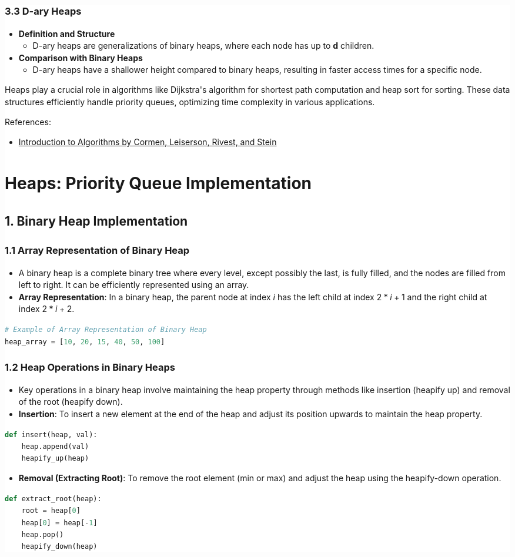 ### 3.3 D-ary Heaps
- **Definition and Structure**
  - D-ary heaps are generalizations of binary heaps, where each node has up to **d** children.
- **Comparison with Binary Heaps**
  - D-ary heaps have a shallower height compared to binary heaps, resulting in faster access times for a specific node.

Heaps play a crucial role in algorithms like Dijkstra's algorithm for shortest path computation and heap sort for sorting. These data structures efficiently handle priority queues, optimizing time complexity in various applications.

References:
- [Introduction to Algorithms by Cormen, Leiserson, Rivest, and Stein](https://mitpress.mit.edu/books/introduction-algorithms)
# Heaps: Priority Queue Implementation

## 1. Binary Heap Implementation

### 1.1 Array Representation of Binary Heap
- A binary heap is a complete binary tree where every level, except possibly the last, is fully filled, and the nodes are filled from left to right. It can be efficiently represented using an array.
- **Array Representation**: In a binary heap, the parent node at index $i$ has the left child at index $2*i + 1$ and the right child at index $2*i + 2$.

```python
# Example of Array Representation of Binary Heap
heap_array = [10, 20, 15, 40, 50, 100]
```

### 1.2 Heap Operations in Binary Heaps
- Key operations in a binary heap involve maintaining the heap property through methods like insertion (heapify up) and removal of the root (heapify down).
- **Insertion**: To insert a new element at the end of the heap and adjust its position upwards to maintain the heap property.

```python
def insert(heap, val):
    heap.append(val)
    heapify_up(heap)
```

- **Removal (Extracting Root)**: To remove the root element (min or max) and adjust the heap using the heapify-down operation.

```python
def extract_root(heap):
    root = heap[0]
    heap[0] = heap[-1]
    heap.pop()
    heapify_down(heap)
```
